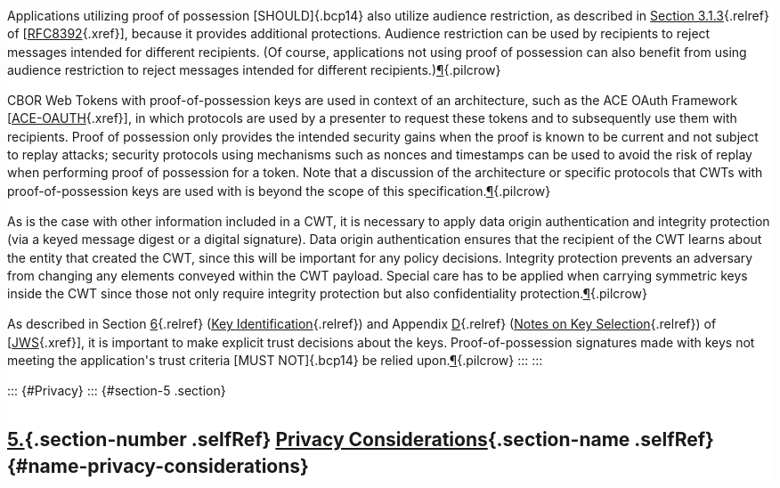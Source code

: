 Applications utilizing proof of possession [SHOULD]{.bcp14} also utilize
audience restriction, as described in [Section
3.1.3](https://www.rfc-editor.org/rfc/rfc8392#section-3.1.3){.relref} of
\[[RFC8392](#RFC8392){.xref}\], because it provides additional
protections. Audience restriction can be used by recipients to reject
messages intended for different recipients. (Of course, applications not
using proof of possession can also benefit from using audience
restriction to reject messages intended for different
recipients.)[¶](#section-4-2){.pilcrow}

CBOR Web Tokens with proof-of-possession keys are used in context of an
architecture, such as the ACE OAuth Framework
\[[ACE-OAUTH](#I-D.ietf-ace-oauth-authz){.xref}\], in which protocols
are used by a presenter to request these tokens and to subsequently use
them with recipients. Proof of possession only provides the intended
security gains when the proof is known to be current and not subject to
replay attacks; security protocols using mechanisms such as nonces and
timestamps can be used to avoid the risk of replay when performing proof
of possession for a token. Note that a discussion of the architecture or
specific protocols that CWTs with proof-of-possession keys are used with
is beyond the scope of this specification.[¶](#section-4-3){.pilcrow}

As is the case with other information included in a CWT, it is necessary
to apply data origin authentication and integrity protection (via a
keyed message digest or a digital signature). Data origin authentication
ensures that the recipient of the CWT learns about the entity that
created the CWT, since this will be important for any policy decisions.
Integrity protection prevents an adversary from changing any elements
conveyed within the CWT payload. Special care has to be applied when
carrying symmetric keys inside the CWT since those not only require
integrity protection but also confidentiality
protection.[¶](#section-4-4){.pilcrow}

As described in Section
[6](https://www.rfc-editor.org/rfc/rfc7515#section-6){.relref} ([Key
Identification](https://www.rfc-editor.org/rfc/rfc7515#section-6){.relref})
and Appendix
[D](https://www.rfc-editor.org/rfc/rfc7515#appendix-D){.relref} ([Notes
on Key
Selection](https://www.rfc-editor.org/rfc/rfc7515#appendix-D){.relref})
of \[[JWS](#RFC7515){.xref}\], it is important to make explicit trust
decisions about the keys. Proof-of-possession signatures made with keys
not meeting the application\'s trust criteria [MUST NOT]{.bcp14} be
relied upon.[¶](#section-4-5){.pilcrow}
:::
:::

::: {#Privacy}
::: {#section-5 .section}
## [5.](#section-5){.section-number .selfRef} [Privacy Considerations](#name-privacy-considerations){.section-name .selfRef} {#name-privacy-considerations}
